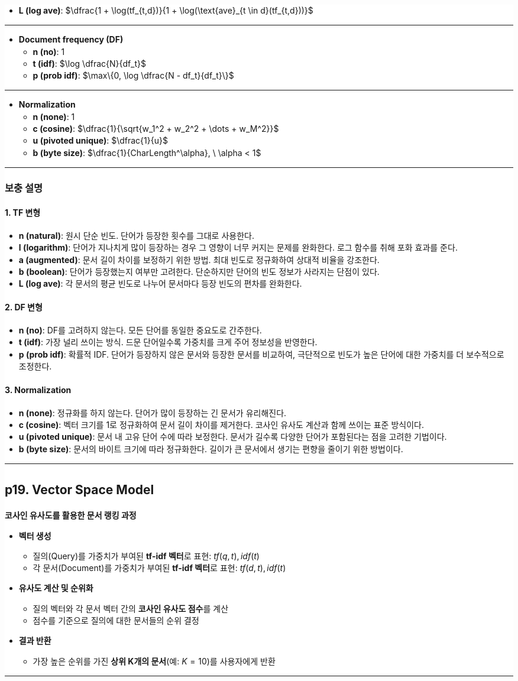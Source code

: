  - **L (log ave)**: $\dfrac{1 + \log(tf_{t,d})}{1 + \log(\text{ave}_{t \in d}(tf_{t,d}))}$  

---

- **Document frequency (DF)**  
  - **n (no)**: $1$  
  - **t (idf)**: $\log \dfrac{N}{df_t}$  
  - **p (prob idf)**: $\max\{0, \log \dfrac{N - df_t}{df_t}\}$  

---

- **Normalization**  
  - **n (none)**: $1$  
  - **c (cosine)**: $\dfrac{1}{\sqrt{w_1^2 + w_2^2 + \dots + w_M^2}}$  
  - **u (pivoted unique)**: $\dfrac{1}{u}$  
  - **b (byte size)**: $\dfrac{1}{CharLength^\alpha}, \ \alpha < 1$

---

### 보충 설명

#### 1. **TF 변형**
- **n (natural)**: 원시 단순 빈도. 단어가 등장한 횟수를 그대로 사용한다.  
- **l (logarithm)**: 단어가 지나치게 많이 등장하는 경우 그 영향이 너무 커지는 문제를 완화한다. 로그 함수를 취해 포화 효과를 준다.  
- **a (augmented)**: 문서 길이 차이를 보정하기 위한 방법. 최대 빈도로 정규화하여 상대적 비율을 강조한다.  
- **b (boolean)**: 단어가 등장했는지 여부만 고려한다. 단순하지만 단어의 빈도 정보가 사라지는 단점이 있다.  
- **L (log ave)**: 각 문서의 평균 빈도로 나누어 문서마다 등장 빈도의 편차를 완화한다.  

#### 2. **DF 변형**
- **n (no)**: DF를 고려하지 않는다. 모든 단어를 동일한 중요도로 간주한다.  
- **t (idf)**: 가장 널리 쓰이는 방식. 드문 단어일수록 가중치를 크게 주어 정보성을 반영한다.  
- **p (prob idf)**: 확률적 IDF. 단어가 등장하지 않은 문서와 등장한 문서를 비교하여, 극단적으로 빈도가 높은 단어에 대한 가중치를 더 보수적으로 조정한다.  

#### 3. **Normalization**
- **n (none)**: 정규화를 하지 않는다. 단어가 많이 등장하는 긴 문서가 유리해진다.  
- **c (cosine)**: 벡터 크기를 1로 정규화하여 문서 길이 차이를 제거한다. 코사인 유사도 계산과 함께 쓰이는 표준 방식이다.  
- **u (pivoted unique)**: 문서 내 고유 단어 수에 따라 보정한다. 문서가 길수록 다양한 단어가 포함된다는 점을 고려한 기법이다.  
- **b (byte size)**: 문서의 바이트 크기에 따라 정규화한다. 길이가 큰 문서에서 생기는 편향을 줄이기 위한 방법이다.  
   
---

## p19. Vector Space Model

**코사인 유사도를 활용한 문서 랭킹 과정**

- **벡터 생성**
  - 질의(Query)를 가중치가 부여된 **tf-idf 벡터**로 표현: $tf(q, t), idf(t)$  
  - 각 문서(Document)를 가중치가 부여된 **tf-idf 벡터**로 표현: $tf(d, t), idf(t)$  

- **유사도 계산 및 순위화**
  - 질의 벡터와 각 문서 벡터 간의 **코사인 유사도 점수**를 계산  
  - 점수를 기준으로 질의에 대한 문서들의 순위 결정  

- **결과 반환**
  - 가장 높은 순위를 가진 **상위 K개의 문서**(예: $K=10$)를 사용자에게 반환  

---